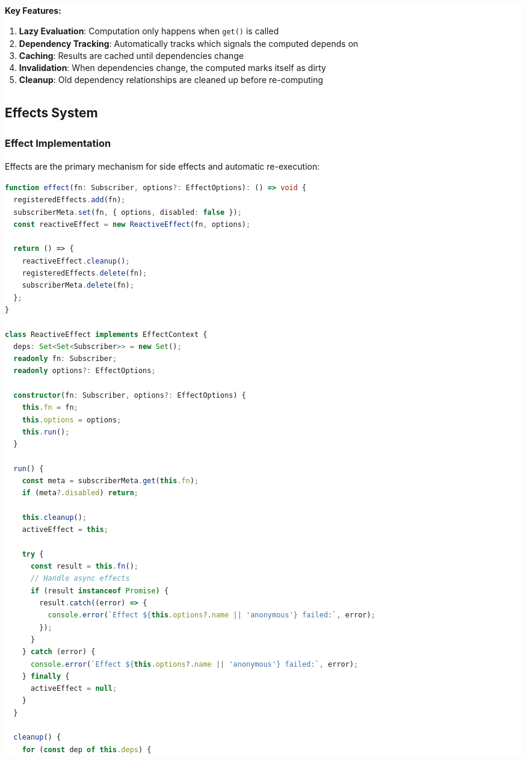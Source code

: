 ```typescript
```

**Key Features:**

1. **Lazy Evaluation**: Computation only happens when `get()` is called
2. **Dependency Tracking**: Automatically tracks which signals the computed depends on
3. **Caching**: Results are cached until dependencies change
4. **Invalidation**: When dependencies change, the computed marks itself as dirty
5. **Cleanup**: Old dependency relationships are cleaned up before re-computing

## Effects System

### Effect Implementation

Effects are the primary mechanism for side effects and automatic re-execution:

```typescript
function effect(fn: Subscriber, options?: EffectOptions): () => void {
  registeredEffects.add(fn);
  subscriberMeta.set(fn, { options, disabled: false });
  const reactiveEffect = new ReactiveEffect(fn, options);

  return () => {
    reactiveEffect.cleanup();
    registeredEffects.delete(fn);
    subscriberMeta.delete(fn);
  };
}

class ReactiveEffect implements EffectContext {
  deps: Set<Set<Subscriber>> = new Set();
  readonly fn: Subscriber;
  readonly options?: EffectOptions;

  constructor(fn: Subscriber, options?: EffectOptions) {
    this.fn = fn;
    this.options = options;
    this.run();
  }

  run() {
    const meta = subscriberMeta.get(this.fn);
    if (meta?.disabled) return;

    this.cleanup();
    activeEffect = this;

    try {
      const result = this.fn();
      // Handle async effects
      if (result instanceof Promise) {
        result.catch((error) => {
          console.error(`Effect ${this.options?.name || 'anonymous'} failed:`, error);
        });
      }
    } catch (error) {
      console.error(`Effect ${this.options?.name || 'anonymous'} failed:`, error);
    } finally {
      activeEffect = null;
    }
  }

  cleanup() {
    for (const dep of this.deps) {
```